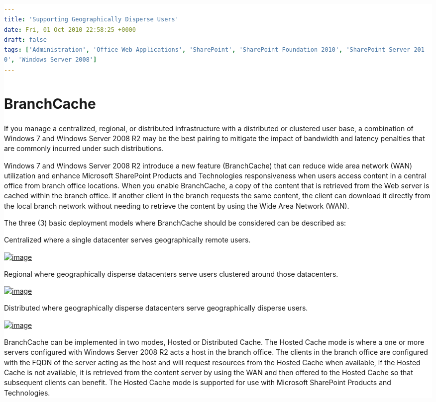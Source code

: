 ```yaml
---
title: 'Supporting Geographically Disperse Users'
date: Fri, 01 Oct 2010 22:58:25 +0000
draft: false
tags: ['Administration', 'Office Web Applications', 'SharePoint', 'SharePoint Foundation 2010', 'SharePoint Server 2010', 'Windows Server 2008']
---
```


BranchCache
===========

If you manage a centralized, regional, or distributed infrastructure with a distributed or clustered user base, a combination of Windows 7 and Windows Server 2008 R2 may be the best pairing to mitigate the impact of bandwidth and latency penalties that are commonly incurred under such distributions.

Windows 7 and Windows Server 2008 R2 introduce a new feature (BranchCache) that can reduce wide area network (WAN) utilization and enhance Microsoft SharePoint Products and Technologies responsiveness when users access content in a central office from branch office locations. When you enable BranchCache, a copy of the content that is retrieved from the Web server is cached within the branch office. If another client in the branch requests the same content, the client can download it directly from the local branch network without needing to retrieve the content by using the Wide Area Network (WAN).

The three (3) basic deployment models where BranchCache should be considered can be described as:

Centralized where a single datacenter serves geographically remote users.

[![image](https://msdnshared.blob.core.windows.net/media/TNBlogsFS/prod.evol.blogs.technet.com/CommunityServer.Blogs.Components.WeblogFiles/00/00/00/48/65/metablogapi/1300.image_thumb_67E5D60A.png "image")](https://msdnshared.blob.core.windows.net/media/TNBlogsFS/prod.evol.blogs.technet.com/CommunityServer.Blogs.Components.WeblogFiles/00/00/00/48/65/metablogapi/2047.image_11A950FE.png)

Regional where geographically disperse datacenters serve users clustered around those datacenters.

[![image](https://msdnshared.blob.core.windows.net/media/TNBlogsFS/prod.evol.blogs.technet.com/CommunityServer.Blogs.Components.WeblogFiles/00/00/00/48/65/metablogapi/4520.image_thumb_4BF4A112.png "image")](https://msdnshared.blob.core.windows.net/media/TNBlogsFS/prod.evol.blogs.technet.com/CommunityServer.Blogs.Components.WeblogFiles/00/00/00/48/65/metablogapi/3036.image_7F9D0D70.png)

Distributed where geographically disperse datacenters serve geographically disperse users.

[![image](https://msdnshared.blob.core.windows.net/media/TNBlogsFS/prod.evol.blogs.technet.com/CommunityServer.Blogs.Components.WeblogFiles/00/00/00/48/65/metablogapi/1067.image_thumb_01A9E66D.png "image")](https://msdnshared.blob.core.windows.net/media/TNBlogsFS/prod.evol.blogs.technet.com/CommunityServer.Blogs.Components.WeblogFiles/00/00/00/48/65/metablogapi/3146.image_314804F9.png)

BranchCache can be implemented in two modes, Hosted or Distributed Cache. The Hosted Cache mode is where a one or more servers configured with Windows Server 2008 R2 acts a host in the branch office. The clients in the branch office are configured with the FQDN of the server acting as the host and will request resources from the Hosted Cache when available, if the Hosted Cache is not available, it is retrieved from the content server by using the WAN and then offered to the Hosted Cache so that subsequent clients can benefit. The Hosted Cache mode is supported for use with Microsoft SharePoint Products and Technologies.
